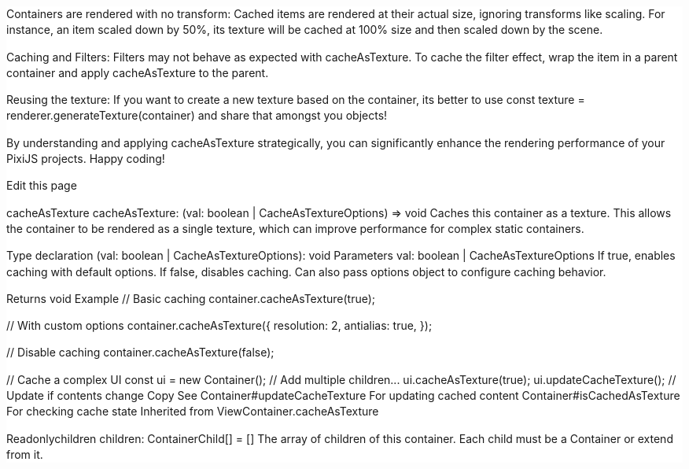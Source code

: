 Containers are rendered with no transform: Cached items are rendered at their actual size, ignoring transforms like scaling. For instance, an item scaled down by 50%, its texture will be cached at 100% size and then scaled down by the scene.

Caching and Filters: Filters may not behave as expected with cacheAsTexture. To cache the filter effect, wrap the item in a parent container and apply cacheAsTexture to the parent.

Reusing the texture: If you want to create a new texture based on the container, its better to use const texture = renderer.generateTexture(container) and share that amongst you objects!

By understanding and applying cacheAsTexture strategically, you can significantly enhance the rendering performance of your PixiJS projects. Happy coding!

Edit this page

cacheAsTexture
cacheAsTexture: (val: boolean | CacheAsTextureOptions) => void
Caches this container as a texture. This allows the container to be rendered as a single texture, which can improve performance for complex static containers.

Type declaration
(val: boolean | CacheAsTextureOptions): void
Parameters
val: boolean | CacheAsTextureOptions
If true, enables caching with default options. If false, disables caching. Can also pass options object to configure caching behavior.

Returns void
Example
// Basic caching
container.cacheAsTexture(true);

// With custom options
container.cacheAsTexture({
    resolution: 2,
    antialias: true,
});

// Disable caching
container.cacheAsTexture(false);

// Cache a complex UI
const ui = new Container();
// Add multiple children...
ui.cacheAsTexture(true);
ui.updateCacheTexture(); // Update if contents change
Copy
See
Container#updateCacheTexture For updating cached content
Container#isCachedAsTexture For checking cache state
Inherited from ViewContainer.cacheAsTexture

Readonlychildren
children: ContainerChild[] = []
The array of children of this container. Each child must be a Container or extend from it.
